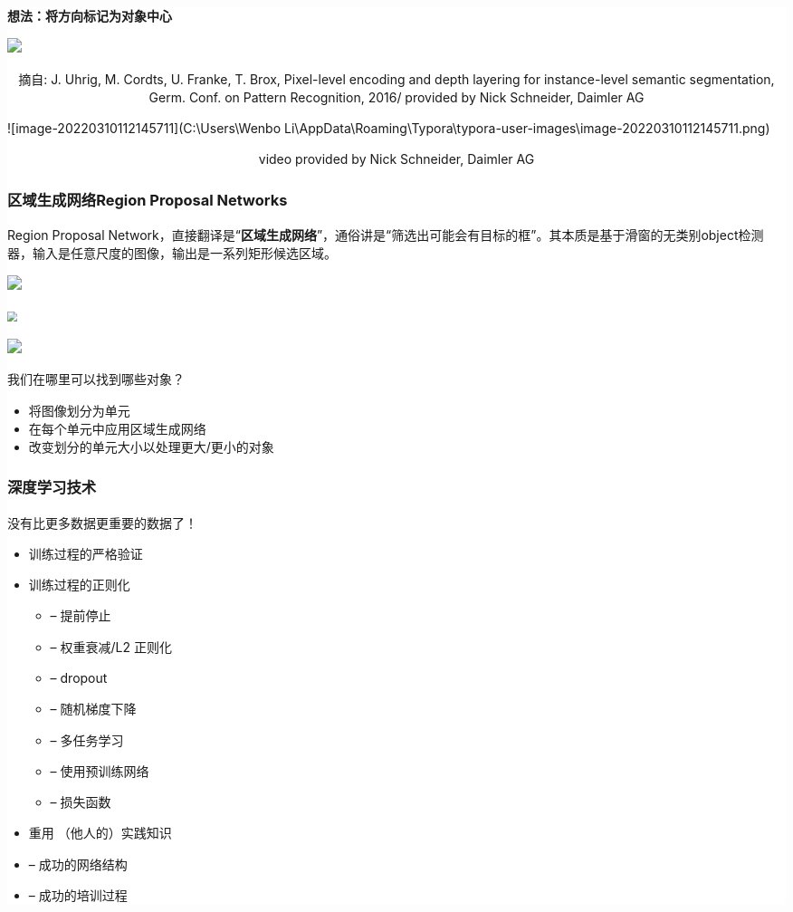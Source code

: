 **想法：将方向标记为对象中心**

![](https://raw.githubusercontent.com/WenboLi-CN-DE/Picture/main/20220310112000.png)

<center>摘自: J. Uhrig, M. Cordts, U. Franke, T. Brox, Pixel-level
encoding and depth layering for instance-level semantic
segmentation, Germ. Conf. on Pattern Recognition, 2016/
provided by Nick Schneider, Daimler AG</center>

![image-20220310112145711](C:\Users\Wenbo Li\AppData\Roaming\Typora\typora-user-images\image-20220310112145711.png)

<center>video provided by Nick Schneider, Daimler AG  </center>

### 区域生成网络Region Proposal Networks  

Region Proposal Network，直接翻译是“**区域生成网络**”，通俗讲是“筛选出可能会有目标的框”。其本质是基于滑窗的无类别object检测器，输入是任意尺度的图像，输出是一系列矩形候选区域。

![](https://raw.githubusercontent.com/WenboLi-CN-DE/Picture/main/20220310112344.png)

<img src="https://raw.githubusercontent.com/WenboLi-CN-DE/Picture/main/20220310112421.png" style="zoom: 68%;" />

![](https://raw.githubusercontent.com/WenboLi-CN-DE/Picture/main/20220310112445.png)

我们在哪里可以找到哪些对象？

-  将图像划分为单元 
- 在每个单元中应用区域生成网络 
- 改变划分的单元大小以处理更大/更小的对象

### 深度学习技术

没有比更多数据更重要的数据了！

- 训练过程的严格验证

- 训练过程的正则化 

  - – 提前停止 

  - – 权重衰减/L2 正则化 

  - – dropout  

  - – 随机梯度下降 

  - – 多任务学习 

  - – 使用预训练网络 

  - – 损失函数

-  重用 （他人的）实践知识 

  - – 成功的网络结构 

  - – 成功的培训过程
